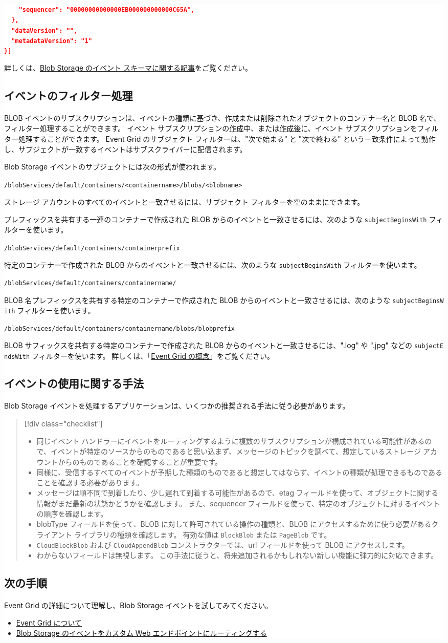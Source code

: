 ```json
    "sequencer": "00000000000000EB000000000000C65A",
  },
  "dataVersion": "",
  "metadataVersion": "1"
}]

```

詳しくは、[Blob Storage のイベント スキーマに関する記事](../../event-grid/event-schema-blob-storage.md)をご覧ください。

## <a name="filtering-events"></a>イベントのフィルター処理
BLOB イベントのサブスクリプションは、イベントの種類に基づき、作成または削除されたオブジェクトのコンテナー名と BLOB 名で、フィルター処理することができます。  イベント サブスクリプションの[作成](/cli/azure/eventgrid/event-subscription?view=azure-cli-latest#az_eventgrid_event_subscription_create)中、または[作成後](/cli/azure/eventgrid/event-subscription?view=azure-cli-latest#az_eventgrid_event_subscription_update)に、イベント サブスクリプションをフィルター処理することができます。 Event Grid のサブジェクト フィルターは、"次で始まる" と "次で終わる" という一致条件によって動作し、サブジェクトが一致するイベントはサブスクライバーに配信されます。 

Blob Storage イベントのサブジェクトには次の形式が使われます。

```
/blobServices/default/containers/<containername>/blobs/<blobname>
```

ストレージ アカウントのすべてのイベントと一致させるには、サブジェクト フィルターを空のままにできます。

プレフィックスを共有する一連のコンテナーで作成された BLOB からのイベントと一致させるには、次のような `subjectBeginsWith` フィルターを使います。

```
/blobServices/default/containers/containerprefix
```

特定のコンテナーで作成された BLOB からのイベントと一致させるには、次のような `subjectBeginsWith` フィルターを使います。

```
/blobServices/default/containers/containername/
```

BLOB 名プレフィックスを共有する特定のコンテナーで作成された BLOB からのイベントと一致させるには、次のような `subjectBeginsWith` フィルターを使います。

```
/blobServices/default/containers/containername/blobs/blobprefix
```

BLOB サフィックスを共有する特定のコンテナーで作成された BLOB からのイベントと一致させるには、".log" や ".jpg" などの `subjectEndsWith` フィルターを使います。 詳しくは、「[Event Grid の概念](../../event-grid/concepts.md#event-subscriptions)」をご覧ください。

## <a name="practices-for-consuming-events"></a>イベントの使用に関する手法
Blob Storage イベントを処理するアプリケーションは、いくつかの推奨される手法に従う必要があります。
> [!div class="checklist"]
> * 同じイベント ハンドラーにイベントをルーティングするように複数のサブスクリプションが構成されている可能性があるので、イベントが特定のソースからのものであると思い込まず、メッセージのトピックを調べて、想定しているストレージ アカウントからのものであることを確認することが重要です。
> * 同様に、受信するすべてのイベントが予期した種類のものであると想定してはならず、イベントの種類が処理できるものであることを確認する必要があります。
> * メッセージは順不同で到着したり、少し遅れて到着する可能性があるので、etag フィールドを使って、オブジェクトに関する情報がまだ最新の状態かどうかを確認します。  また、sequencer フィールドを使って、特定のオブジェクトに対するイベントの順序を確認します。
> * blobType フィールドを使って、BLOB に対して許可されている操作の種類と、BLOB にアクセスするために使う必要があるクライアント ライブラリの種類を確認します。 有効な値は `BlockBlob` または `PageBlob` です。 
> * `CloudBlockBlob` および `CloudAppendBlob` コンストラクターでは、url フィールドを使って BLOB にアクセスします。
> * わからないフィールドは無視します。 この手法に従うと、将来追加されるかもしれない新しい機能に弾力的に対応できます。


## <a name="next-steps"></a>次の手順

Event Grid の詳細について理解し、Blob Storage イベントを試してみてください。

- [Event Grid について](../../event-grid/overview.md)
- [Blob Storage のイベントをカスタム Web エンドポイントにルーティングする](storage-blob-event-quickstart.md)
